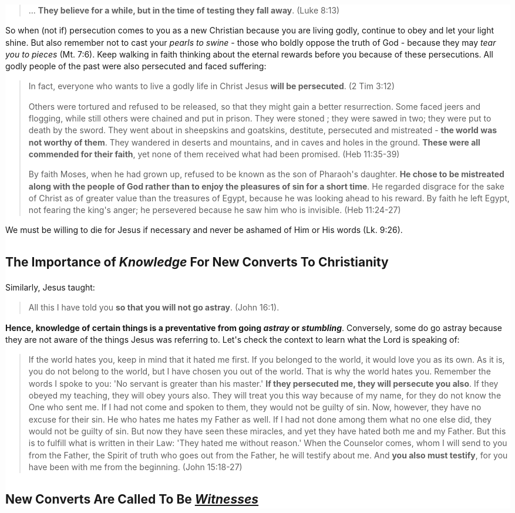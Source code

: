 > ... **They believe for a while, but in the time of testing they fall away**. (Luke 8:13)

So when (not if) persecution comes to you as a new Christian because you are living godly, continue to obey and let your light shine. But also remember not to cast your _pearls to swine_ - those who boldly oppose the truth of God - because they may _tear you to pieces_ (Mt. 7:6). Keep walking in faith thinking about the eternal rewards before you because of these persecutions. All godly people of the past were also persecuted and faced suffering:

> In fact, everyone who wants to live a godly life in Christ Jesus **will be persecuted**. (2 Tim 3:12)
> 
> Others were tortured and refused to be released, so that they might gain a better resurrection. Some faced jeers and flogging, while still others were chained and put in prison. They were stoned ; they were sawed in two; they were put to death by the sword. They went about in sheepskins and goatskins, destitute, persecuted and mistreated - **the world was not worthy of them**. They wandered in deserts and mountains, and in caves and holes in the ground. **These were all commended for their faith**, yet none of them received what had been promised. (Heb 11:35-39)
> 
> By faith Moses, when he had grown up, refused to be known as the son of Pharaoh's daughter. **He chose to be mistreated along with the people of God rather than to enjoy the pleasures of sin for a short time**. He regarded disgrace for the sake of Christ as of greater value than the treasures of Egypt, because he was looking ahead to his reward. By faith he left Egypt, not fearing the king's anger; he persevered because he saw him who is invisible. (Heb 11:24-27)

We must be willing to die for Jesus if necessary and never be ashamed of Him or His words (Lk. 9:26).


## The Importance of _Knowledge_ For New Converts To Christianity

Similarly, Jesus taught:

> All this I have told you **so that you will not go astray**. (John 16:1).

**Hence, knowledge of certain things is a preventative from going _astray_ or _stumbling_**. Conversely, some do go astray because they are not aware of the things Jesus was referring to. Let's check the context to learn what the Lord is speaking of:

> If the world hates you, keep in mind that it hated me first. If you belonged to the world, it would love you as its own. As it is, you do not belong to the world, but I have chosen you out of the world. That is why the world hates you. Remember the words I spoke to you: 'No servant is greater than his master.' **If they persecuted me, they will persecute you also**. If they obeyed my teaching, they will obey yours also. They will treat you this way because of my name, for they do not know the One who sent me. If I had not come and spoken to them, they would not be guilty of sin. Now, however, they have no excuse for their sin. He who hates me hates my Father as well. If I had not done among them what no one else did, they would not be guilty of sin. But now they have seen these miracles, and yet they have hated both me and my Father. But this is to fulfill what is written in their Law: 'They hated me without reason.' When the Counselor comes, whom I will send to you from the Father, the Spirit of truth who goes out from the Father, he will testify about me. And **you also must testify**, for you have been with me from the beginning. (John 15:18-27)



## New Converts Are Called To Be **[_Witnesses_](http://gesundelehre.tk/forwarder.php?url=http://www.evangelicaloutreach.org/witnessing.html)**
